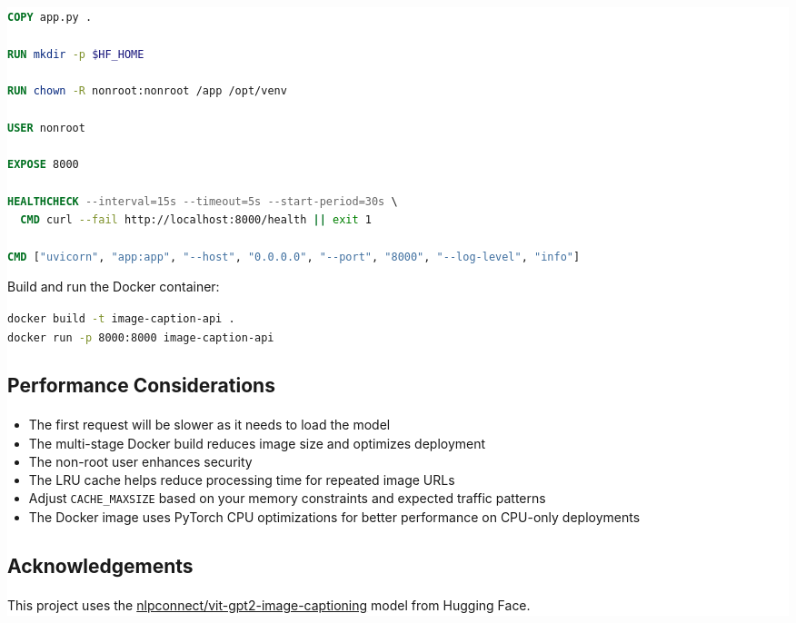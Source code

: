 ```dockerfile
COPY app.py .

RUN mkdir -p $HF_HOME

RUN chown -R nonroot:nonroot /app /opt/venv

USER nonroot

EXPOSE 8000

HEALTHCHECK --interval=15s --timeout=5s --start-period=30s \
  CMD curl --fail http://localhost:8000/health || exit 1

CMD ["uvicorn", "app:app", "--host", "0.0.0.0", "--port", "8000", "--log-level", "info"]
```

Build and run the Docker container:

```bash
docker build -t image-caption-api .
docker run -p 8000:8000 image-caption-api
```

## Performance Considerations

- The first request will be slower as it needs to load the model
- The multi-stage Docker build reduces image size and optimizes deployment
- The non-root user enhances security
- The LRU cache helps reduce processing time for repeated image URLs
- Adjust `CACHE_MAXSIZE` based on your memory constraints and expected traffic patterns
- The Docker image uses PyTorch CPU optimizations for better performance on CPU-only deployments

## Acknowledgements

This project uses the [nlpconnect/vit-gpt2-image-captioning](https://huggingface.co/nlpconnect/vit-gpt2-image-captioning) model from Hugging Face.
